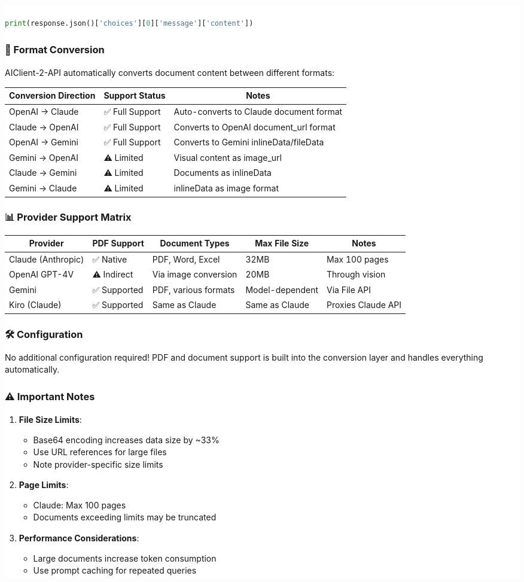 ```python

print(response.json()['choices'][0]['message']['content'])
```

### 🔄 Format Conversion

AIClient-2-API automatically converts document content between different formats:

| Conversion Direction | Support Status | Notes |
|---------------------|----------------|-------|
| OpenAI → Claude | ✅ Full Support | Auto-converts to Claude document format |
| Claude → OpenAI | ✅ Full Support | Converts to OpenAI document_url format |
| OpenAI → Gemini | ✅ Full Support | Converts to Gemini inlineData/fileData |
| Gemini → OpenAI | ⚠️ Limited | Visual content as image_url |
| Claude → Gemini | ⚠️ Limited | Documents as inlineData |
| Gemini → Claude | ⚠️ Limited | inlineData as image format |

### 📊 Provider Support Matrix

| Provider | PDF Support | Document Types | Max File Size | Notes |
|----------|-------------|----------------|---------------|-------|
| Claude (Anthropic) | ✅ Native | PDF, Word, Excel | 32MB | Max 100 pages |
| OpenAI GPT-4V | ⚠️ Indirect | Via image conversion | 20MB | Through vision |
| Gemini | ✅ Supported | PDF, various formats | Model-dependent | Via File API |
| Kiro (Claude) | ✅ Supported | Same as Claude | Same as Claude | Proxies Claude API |

### 🛠️ Configuration

No additional configuration required! PDF and document support is built into the conversion layer and handles everything automatically.

### ⚠️ Important Notes

1. **File Size Limits**:
   - Base64 encoding increases data size by ~33%
   - Use URL references for large files
   - Note provider-specific size limits

2. **Page Limits**:
   - Claude: Max 100 pages
   - Documents exceeding limits may be truncated

3. **Performance Considerations**:
   - Large documents increase token consumption
   - Use prompt caching for repeated queries
